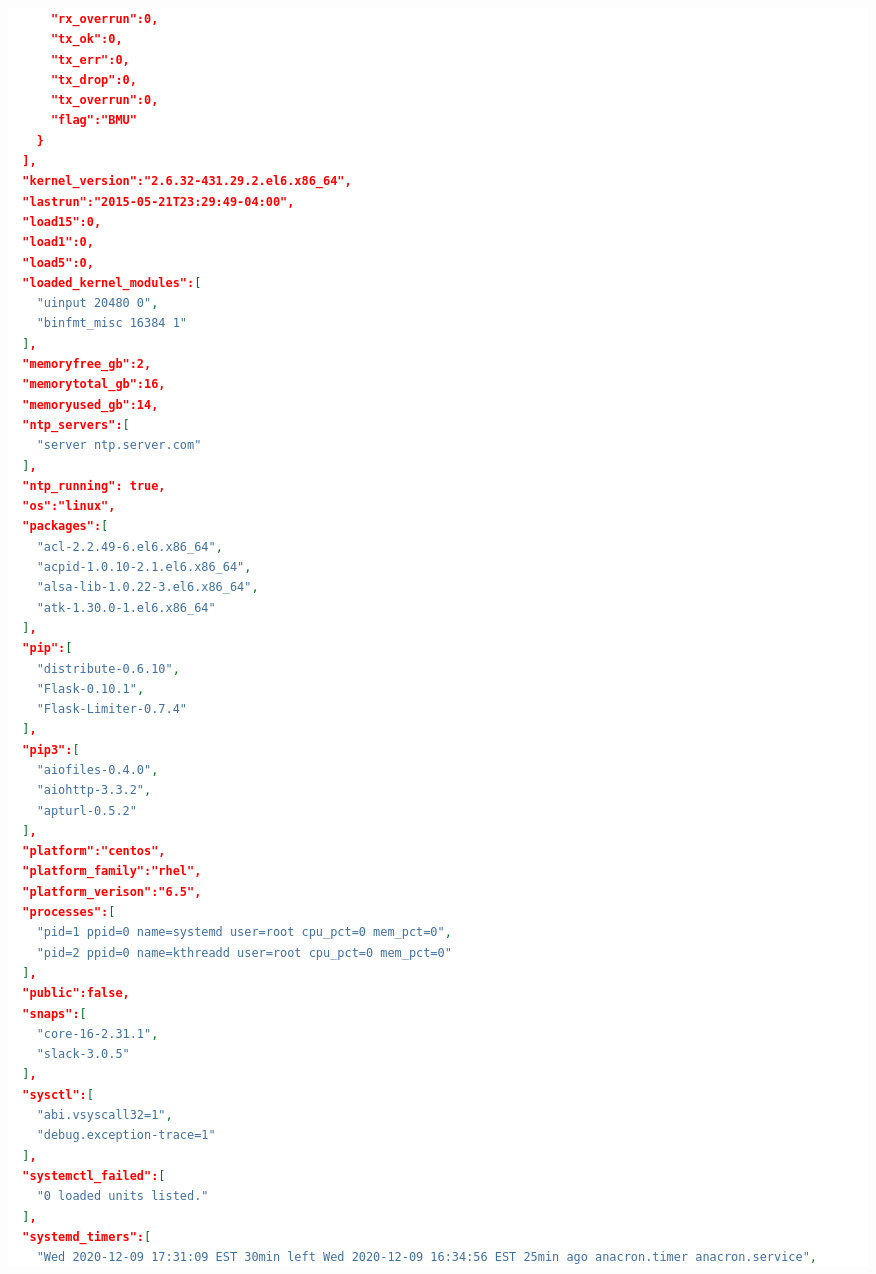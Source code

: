 ```json
      "rx_overrun":0,
      "tx_ok":0,
      "tx_err":0,
      "tx_drop":0,
      "tx_overrun":0,
      "flag":"BMU"
    }
  ],
  "kernel_version":"2.6.32-431.29.2.el6.x86_64",
  "lastrun":"2015-05-21T23:29:49-04:00",
  "load15":0,
  "load1":0,
  "load5":0,
  "loaded_kernel_modules":[
    "uinput 20480 0",
    "binfmt_misc 16384 1"
  ],
  "memoryfree_gb":2,
  "memorytotal_gb":16,
  "memoryused_gb":14,
  "ntp_servers":[
    "server ntp.server.com"
  ],
  "ntp_running": true,
  "os":"linux",
  "packages":[
    "acl-2.2.49-6.el6.x86_64",
    "acpid-1.0.10-2.1.el6.x86_64",
    "alsa-lib-1.0.22-3.el6.x86_64",
    "atk-1.30.0-1.el6.x86_64"
  ],
  "pip":[
    "distribute-0.6.10",
    "Flask-0.10.1",
    "Flask-Limiter-0.7.4"
  ],
  "pip3":[
    "aiofiles-0.4.0",
    "aiohttp-3.3.2",
    "apturl-0.5.2"
  ],
  "platform":"centos",
  "platform_family":"rhel",
  "platform_verison":"6.5",
  "processes":[
    "pid=1 ppid=0 name=systemd user=root cpu_pct=0 mem_pct=0",
    "pid=2 ppid=0 name=kthreadd user=root cpu_pct=0 mem_pct=0"
  ],
  "public":false,
  "snaps":[
    "core-16-2.31.1",
    "slack-3.0.5"
  ],
  "sysctl":[
    "abi.vsyscall32=1",
    "debug.exception-trace=1"
  ],
  "systemctl_failed":[
    "0 loaded units listed."
  ],
  "systemd_timers":[
    "Wed 2020-12-09 17:31:09 EST 30min left Wed 2020-12-09 16:34:56 EST 25min ago anacron.timer anacron.service",
```